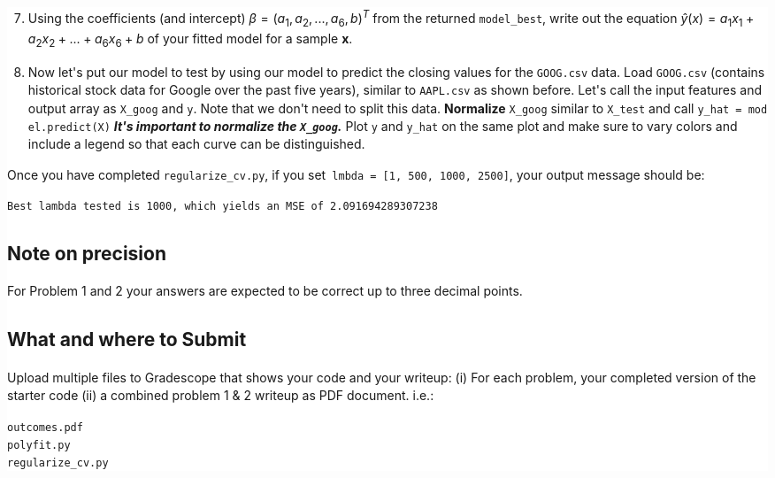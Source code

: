 7. Using the coefficients (and intercept) $\beta = (a_1, a_2, ..., a_6, b)^T$ from the returned `model_best`, write out the 
equation $\hat{y}(x)=a_1x_1+a_2x_2+...+a_6x_6+b$ 
of your fitted model for a sample **x**. 

8. Now let's put our model to test by using our model to predict the closing values for the `GOOG.csv` data. Load `GOOG.csv` (contains historical stock data for Google over 
the past five years), similar to `AAPL.csv` as shown before. Let's call the input features and output array as 
`X_goog` and `y`. Note that we don't need to split this data. 
**Normalize** `X_goog` similar to `X_test` and call 
 `y_hat = model.predict(X)` 
***It's important to normalize the `X_goog`.*** Plot `y` and `y_hat` on the same plot and 
make sure to vary colors and include a legend so that each curve can be distinguished.
  
Once you have completed `regularize_cv.py`, if you set` lmbda = [1, 500, 1000, 2500]`, your output message should be:

`Best lambda tested is 1000, which yields an MSE of 2.091694289307238`

## Note on precision
For Problem 1 and 2 your answers are expected to be correct up to three decimal points. 

## What and where to Submit
Upload multiple files to Gradescope that shows your code and your writeup:
(i) For each problem, your completed version of the starter code
(ii) a combined problem 1 & 2 writeup as PDF document. i.e.:
```
outcomes.pdf
polyfit.py
regularize_cv.py
```
